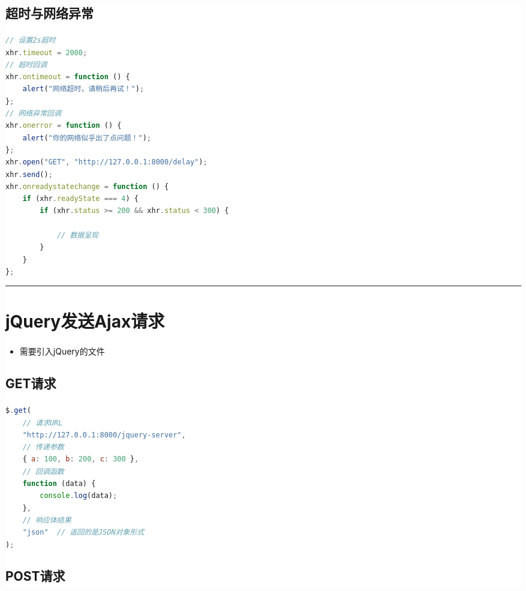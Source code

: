## 超时与网络异常

```js
// 设置2s超时
xhr.timeout = 2000;
// 超时回调
xhr.ontimeout = function () {
    alert("网络超时，请稍后再试！");
};
// 网络异常回调
xhr.onerror = function () {
    alert("你的网络似乎出了点问题！");
};
xhr.open("GET", "http://127.0.0.1:8000/delay");
xhr.send();
xhr.onreadystatechange = function () {
    if (xhr.readyState === 4) {
        if (xhr.status >= 200 && xhr.status < 300) {
            
            // 数据呈现
        }
    }
};
```

---

# jQuery发送Ajax请求

- 需要引入jQuery的文件

## GET请求

```js
$.get(
    // 请求URL
    "http://127.0.0.1:8000/jquery-server",
    // 传递参数
    { a: 100, b: 200, c: 300 },
    // 回调函数
    function (data) {
        console.log(data);
    },
    // 响应体结果
    "json"  // 返回的是JSON对象形式
);
```

## POST请求
